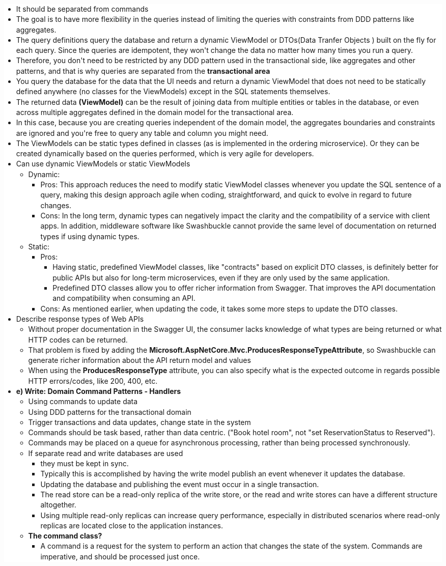   - It should be separated from commands
  - The goal is to have more flexibility in the queries instead of limiting the queries with constraints from DDD patterns like aggregates.
  - The query definitions query the database and return a dynamic ViewModel or DTOs(Data Tranfer Objects ) built on the fly for each query. Since the queries are idempotent, they won't change the data no matter how many times you run a query.
  - Therefore, you don't need to be restricted by any DDD pattern used in the transactional side, like aggregates and other patterns, and that is why queries are separated from the **transactional area**
  -  You query the database for the data that the UI needs and return a dynamic ViewModel that does not need to be statically defined anywhere (no classes for the ViewModels) except in the SQL statements themselves.
  - The returned data **(ViewModel)** can be the result of joining data from multiple entities or tables in the database, or even across multiple aggregates defined in the domain model for the transactional area.
  - In this case, because you are creating queries independent of the domain model, the aggregates boundaries and constraints are ignored and you're free to query any table and column you might need. 
  - The ViewModels can be static types defined in classes (as is implemented in the ordering microservice). Or they can be created dynamically based on the queries performed, which is very agile for developers.
  - Can use dynamic ViewModels or static ViewModels
    - Dynamic:
      - Pros: This approach reduces the need to modify static ViewModel classes whenever you update the SQL sentence of a query, making this design approach agile when coding, straightforward, and quick to evolve in regard to future changes.
      - Cons: In the long term, dynamic types can negatively impact the clarity and the compatibility of a service with client apps. In addition, middleware software like Swashbuckle cannot provide the same level of documentation on returned types if using dynamic types.
    - Static:
      - Pros:
        - Having static, predefined ViewModel classes, like "contracts" based on explicit DTO classes, is definitely better for public APIs but also for long-term microservices, even if they are only used by the same application.
        - Predefined DTO classes allow you to offer richer information from Swagger. That improves the API documentation and compatibility when consuming an API.
      - Cons: As mentioned earlier, when updating the code, it takes some more steps to update the DTO classes.
  - Describe response types of Web APIs
    - Without proper documentation in the Swagger UI, the consumer lacks knowledge of what types are being returned or what HTTP codes can be returned.
    - That problem is fixed by adding the **Microsoft.AspNetCore.Mvc.ProducesResponseTypeAttribute**, so Swashbuckle can generate richer information about the API return model and values
    - When using the **ProducesResponseType** attribute, you can also specify what is the expected outcome in regards possible HTTP errors/codes, like 200, 400, etc.
- **e) Write: Domain Command Patterns - Handlers**
  - Using commands to update data
  - Using DDD patterns for the transactional domain 
  - Trigger transactions and data updates, change state in the system
  - Commands should be task based, rather than data centric. ("Book hotel room", not "set ReservationStatus to Reserved").
  - Commands may be placed on a queue for asynchronous processing, rather than being processed synchronously.
  - If separate read and write databases are used
    - they must be kept in sync. 
    - Typically this is accomplished by having the write model publish an event whenever it updates the database.
    - Updating the database and publishing the event must occur in a single transaction.
    - The read store can be a read-only replica of the write store, or the read and write stores can have a different structure altogether.
    - Using multiple read-only replicas can increase query performance, especially in distributed scenarios where read-only replicas are located close to the application instances.
  - **The command class?**
    - A command is a request for the system to perform an action that changes the state of the system. Commands are imperative, and should be processed just once.